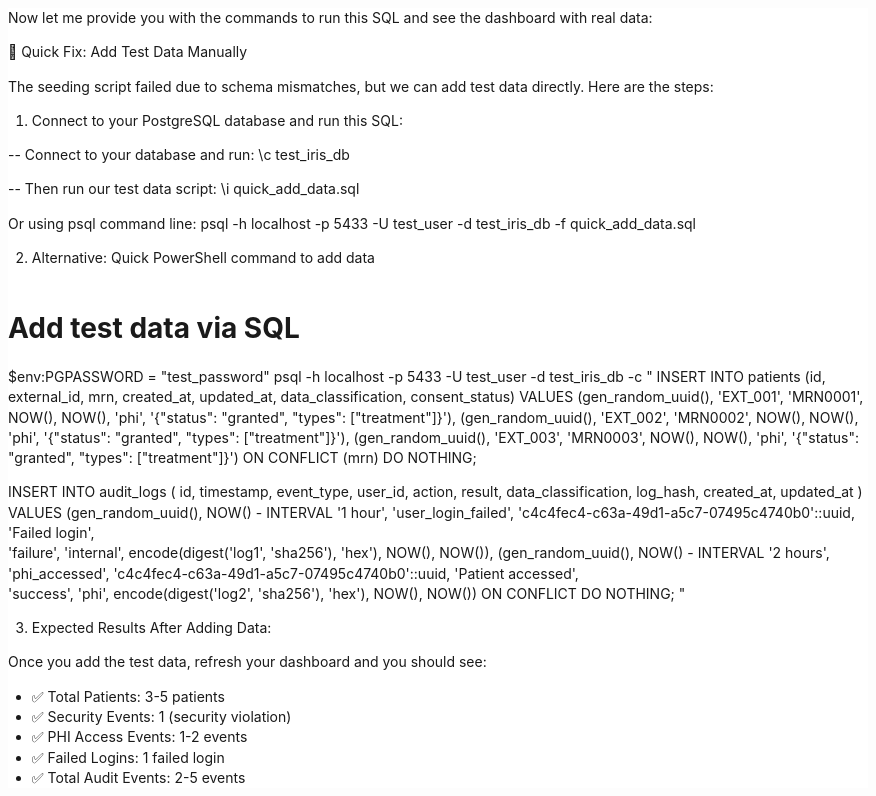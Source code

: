  Now let me provide you with the commands to run this SQL and see the dashboard with real data:

  🔧 Quick Fix: Add Test Data Manually

  The seeding script failed due to schema mismatches, but we can add test data directly. Here are the steps:

  1. Connect to your PostgreSQL database and run this SQL:

  -- Connect to your database and run:
  \c test_iris_db

  -- Then run our test data script:
  \i quick_add_data.sql

  Or using psql command line:
  psql -h localhost -p 5433 -U test_user -d test_iris_db -f quick_add_data.sql

  2. Alternative: Quick PowerShell command to add data

  # Add test data via SQL
  $env:PGPASSWORD = "test_password"
  psql -h localhost -p 5433 -U test_user -d test_iris_db -c "
  INSERT INTO patients (id, external_id, mrn, created_at, updated_at, data_classification, consent_status)
  VALUES
    (gen_random_uuid(), 'EXT_001', 'MRN0001', NOW(), NOW(), 'phi', '{\"status\": \"granted\", \"types\": [\"treatment\"]}'),
    (gen_random_uuid(), 'EXT_002', 'MRN0002', NOW(), NOW(), 'phi', '{\"status\": \"granted\", \"types\": [\"treatment\"]}'),
    (gen_random_uuid(), 'EXT_003', 'MRN0003', NOW(), NOW(), 'phi', '{\"status\": \"granted\", \"types\": [\"treatment\"]}')
  ON CONFLICT (mrn) DO NOTHING;

  INSERT INTO audit_logs (
    id, timestamp, event_type, user_id, action, result,
    data_classification, log_hash, created_at, updated_at
  ) VALUES
    (gen_random_uuid(), NOW() - INTERVAL '1 hour', 'user_login_failed', 'c4c4fec4-c63a-49d1-a5c7-07495c4740b0'::uuid, 'Failed login',        
  'failure', 'internal', encode(digest('log1', 'sha256'), 'hex'), NOW(), NOW()),
    (gen_random_uuid(), NOW() - INTERVAL '2 hours', 'phi_accessed', 'c4c4fec4-c63a-49d1-a5c7-07495c4740b0'::uuid, 'Patient accessed',        
  'success', 'phi', encode(digest('log2', 'sha256'), 'hex'), NOW(), NOW())
  ON CONFLICT DO NOTHING;
  "

  3. Expected Results After Adding Data:

  Once you add the test data, refresh your dashboard and you should see:
  - ✅ Total Patients: 3-5 patients
  - ✅ Security Events: 1 (security violation)
  - ✅ PHI Access Events: 1-2 events
  - ✅ Failed Logins: 1 failed login
  - ✅ Total Audit Events: 2-5 events
